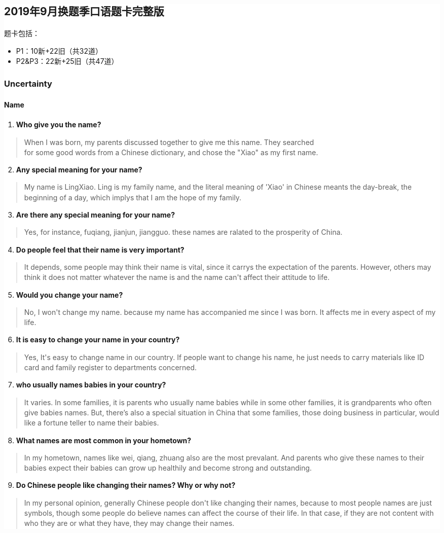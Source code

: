 

## 2019年9月换题季口语题卡完整版  

题卡包括：  
- P1：10新+22旧（共32道）  
- P2&P3：22新+25旧（共47道）  

### Uncertainty  

#### Name

1. **Who give you the name?**  

> When I was born, my parents discussed together to give me this name. They searched  
for some good words from a Chinese dictionary, and chose the "Xiao" as my first name.  

2. **Any special meaning for your name?**  

> My name is LingXiao. Ling is my family name, and the literal meaning of 'Xiao' in Chinese meants the day-break, the beginning of a day, which implys that I am the hope of my family.  

3. **Are there any special meaning for your name?**  

> Yes, for instance, fuqiang, jianjun, jiangguo. these names are ralated to the prosperity of China.  

4. **Do people feel that their name is very important?**  

> It depends, some people may think their name is vital, since it carrys the expectation of the parents. However, others may think it does not matter whatever the name is and the name can't affect their attitude to life.  

5. **Would you change your name?**  

> No, I won't change my name. because my name has accompanied me since I was born. It affects me in every aspect of my life.  

6. **It is easy to change your name in your country?**  

> Yes, It's easy to change name in our country. If people want to change his name, he just needs to carry materials like ID card and family register to departments concerned.  

7. **who usually names babies in your country?**  

> It varies. In some families, it is parents who usually name babies while in some other families, it is grandparents who often give babies names. But, there’s also a special situation in China that some families, those doing business in particular, would like a fortune teller to name their babies.  

8. **What names are most common in your hometown?**  

> In my hometown, names like wei, qiang, zhuang also are the most prevalant. And parents who give these names to their babies expect their babies can grow up healthily and become strong and outstanding.  

9. **Do Chinese people like changing their names? Why or why not?**  

> In my personal opinion, generally Chinese people don't like changing their names, because to most people names are just symbols, though some people do believe names can affect the course of their life. In that case, if they are not content with who they are or what they have, they may change their names.  
